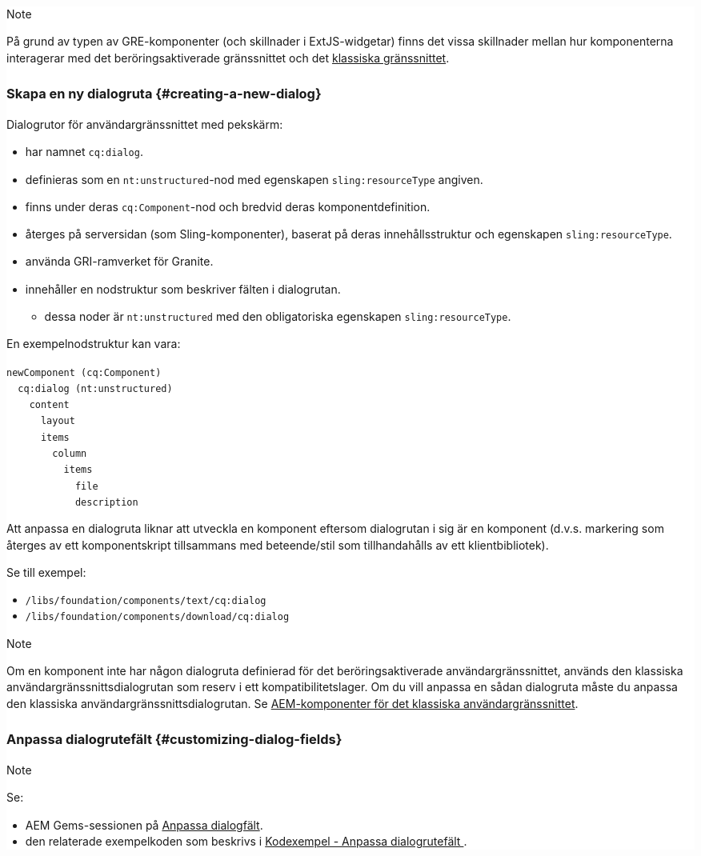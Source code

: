 >[!NOTE]
>
>På grund av typen av GRE-komponenter (och skillnader i ExtJS-widgetar) finns det vissa skillnader mellan hur komponenterna interagerar med det beröringsaktiverade gränssnittet och det [klassiska gränssnittet](/help/sites-developing/developing-components-classic.md).

### Skapa en ny dialogruta {#creating-a-new-dialog}

Dialogrutor för användargränssnittet med pekskärm:

* har namnet `cq:dialog`.
* definieras som en `nt:unstructured`-nod med egenskapen `sling:resourceType` angiven.

* finns under deras `cq:Component`-nod och bredvid deras komponentdefinition.
* återges på serversidan (som Sling-komponenter), baserat på deras innehållsstruktur och egenskapen `sling:resourceType`.
* använda GRI-ramverket för Granite.
* innehåller en nodstruktur som beskriver fälten i dialogrutan.

   * dessa noder är `nt:unstructured` med den obligatoriska egenskapen `sling:resourceType`.

En exempelnodstruktur kan vara:

```xml
newComponent (cq:Component)
  cq:dialog (nt:unstructured)
    content
      layout
      items
        column
          items
            file
            description
```

Att anpassa en dialogruta liknar att utveckla en komponent eftersom dialogrutan i sig är en komponent (d.v.s. markering som återges av ett komponentskript tillsammans med beteende/stil som tillhandahålls av ett klientbibliotek).

Se till exempel:

* `/libs/foundation/components/text/cq:dialog`
* `/libs/foundation/components/download/cq:dialog`

>[!NOTE]
>
>Om en komponent inte har någon dialogruta definierad för det beröringsaktiverade användargränssnittet, används den klassiska användargränssnittsdialogrutan som reserv i ett kompatibilitetslager. Om du vill anpassa en sådan dialogruta måste du anpassa den klassiska användargränssnittsdialogrutan. Se [AEM-komponenter för det klassiska användargränssnittet](/help/sites-developing/developing-components-classic.md).

### Anpassa dialogrutefält {#customizing-dialog-fields}

>[!NOTE]
>
>Se:
>
>* AEM Gems-sessionen på [Anpassa dialogfält](https://experienceleague.adobe.com/docs/experience-manager-gems-events/gems/gems2015/aem-customizing-dialog-fields-in-touch-ui.html).
>* den relaterade exempelkoden som beskrivs i [Kodexempel - Anpassa dialogrutefält ](/help/sites-developing/developing-components-samples.md#code-sample-how-to-customize-dialog-fields).
>
